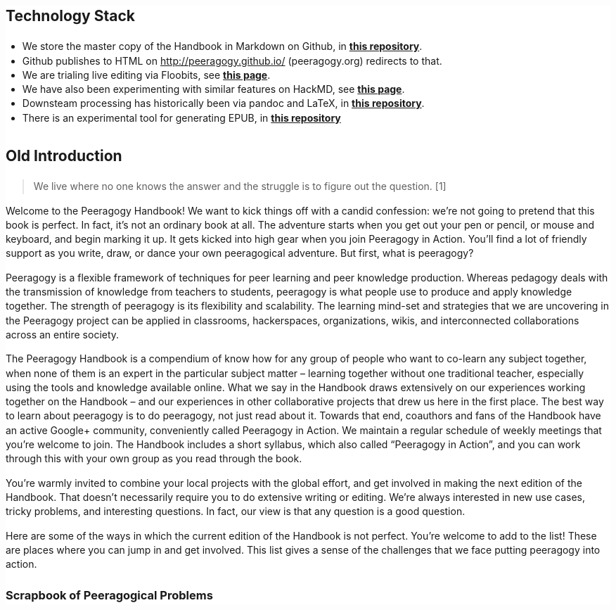 ## Technology Stack

- We store the master copy of the Handbook in Markdown on Github, in [**this repository**](https://github.com/Peeragogy/Peeragogy.github.io).
- Github publishes to HTML on http://peeragogy.github.io/ (peeragogy.org) redirects to that.
- We are trialing live editing via Floobits, see [**this page**](https://floobits.com/Peeragogy/Handbook/file/action.md:1?new_workspace=1).
- We have also been experimenting with similar features on HackMD, see [**this page**](https://hackmd.io/zEY9rv5QR3O9JFl4jVCYFw).
- Downsteam processing has historically been via pandoc and LaTeX, in [**this repository**](https://github.com/Peeragogy/peeragogy-handbook).
 - There is an experimental tool for generating EPUB, in [**this repository**](https://gitlab.com/skreutzer/peeragogy-handbook-experimental)
 
## Old Introduction

> We live where no one knows the answer and the struggle is to figure out the question. [1]

Welcome to the Peeragogy Handbook! We want to kick things off with a candid confession: we’re not going to pretend that this book is perfect. In fact, it’s not an ordinary book at all. The adventure starts when you get out your pen or pencil, or mouse and keyboard, and begin marking it up. It gets kicked into high gear when you join Peeragogy in Action. You’ll find a lot of friendly support as you write, draw, or dance your own peeragogical adventure. But first, what is peeragogy?

Peeragogy is a flexible framework of techniques for peer learning and peer knowledge production. Whereas pedagogy deals with the transmission of knowledge from teachers to students, peeragogy is what people use to produce and apply knowledge together. The strength of peeragogy is its flexibility and scalability. The learning mind-set and strategies that we are uncovering in the Peeragogy project can be applied in classrooms, hackerspaces, organizations, wikis, and interconnected collaborations across an entire society.

The Peeragogy Handbook is a compendium of know how for any group of people who want to co-learn any subject together, when none of them is an expert in the particular subject matter – learning together without one traditional teacher, especially using the tools and knowledge available online. What we say in the Handbook draws extensively on our experiences working together on the Handbook – and our experiences in other collaborative projects that drew us here in the first place. The best way to learn about peeragogy is to do peeragogy, not just read about it. Towards that end, coauthors and fans of the Handbook have an active Google+ community, conveniently called Peeragogy in Action. We maintain a regular schedule of weekly meetings that you’re welcome to join. The Handbook includes a short syllabus, which also called “Peeragogy in Action”, and you can work through this with your own group as you read through the book.

You’re warmly invited to combine your local projects with the global effort, and get involved in making the next edition of the Handbook. That doesn’t necessarily require you to do extensive writing or editing. We’re always interested in new use cases, tricky problems, and interesting questions. In fact, our view is that any question is a good question.

Here are some of the ways in which the current edition of the Handbook is not perfect. You’re welcome to add to the list! These are places where you can jump in and get involved. This list gives a sense of the challenges that we face putting peeragogy into action.

### Scrapbook of Peeragogical Problems


[^1]: For an overview, see <http://is.gd/up_peeragogy_accelerator>.